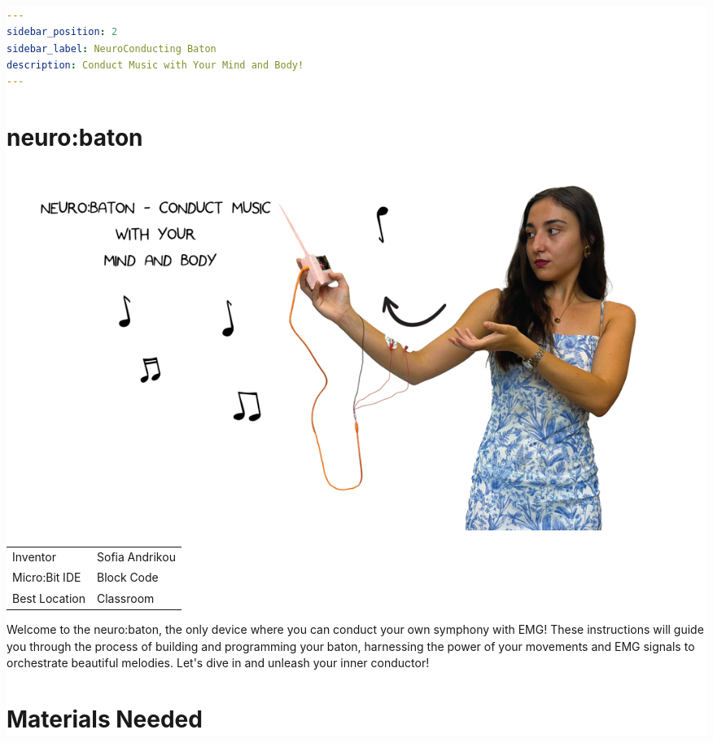 ```yaml
---
sidebar_position: 2
sidebar_label: NeuroConducting Baton
description: Conduct Music with Your Mind and Body!
---
```


# neuro:baton

![Conduct Music with Your Mind and Body](./nc_Title.png)


|     |       |
|--------------|--------------
| Inventor     | Sofia Andrikou           
| Micro:Bit IDE     | Block Code
| Best Location     | Classroom 


Welcome to the neuro:baton, the only device where you can conduct your own symphony with EMG!  These instructions will guide you through the process of building and programming your baton, harnessing the power of your movements and EMG signals to orchestrate beautiful melodies. Let's dive in and unleash your inner conductor!

# Materials Needed
